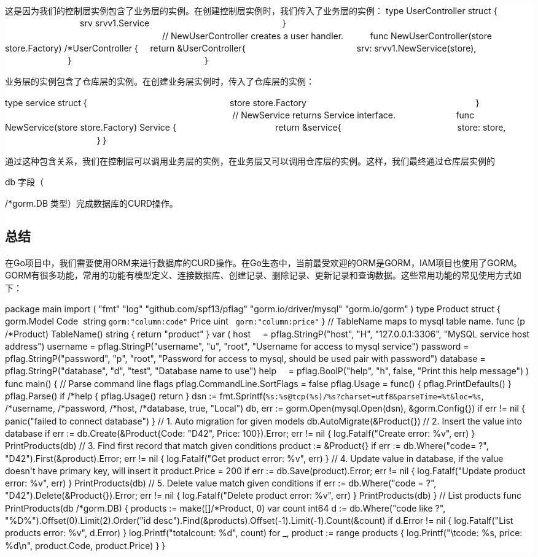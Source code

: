 这是因为我们的控制层实例包含了业务层的实例。在创建控制层实例时，我们传入了业务层的实例：
type UserController struct {                                             srv srvv1.Service                                                       }                                                                                                                                                                        // NewUserController creates a user handler.           func NewUserController(store store.Factory) /*UserController {     return &UserController{                                              srv: srvv1.NewService(store),                                                  }                                                       } 

业务层的实例包含了仓库层的实例。在创建业务层实例时，传入了仓库层的实例：

type service struct {                                                           store store.Factory                                                                      }                                                                                                                    // NewService returns Service interface.                         func NewService(store store.Factory) Service {                                         return &service{                                                store: store,                                                  } }

通过这种包含关系，我们在控制层可以调用业务层的实例，在业务层又可以调用仓库层的实例。这样，我们最终通过仓库层实例的

db
字段（

/*gorm.DB
类型）完成数据库的CURD操作。

## 总结

在Go项目中，我们需要使用ORM来进行数据库的CURD操作。在Go生态中，当前最受欢迎的ORM是GORM，IAM项目也使用了GORM。GORM有很多功能，常用的功能有模型定义、连接数据库、创建记录、删除记录、更新记录和查询数据。这些常用功能的常见使用方式如下：

package main import ( "fmt" "log" "github.com/spf13/pflag" "gorm.io/driver/mysql" "gorm.io/gorm" ) type Product struct { gorm.Model Code  string `gorm:"column:code"` Price uint   `gorm:"column:price"` } // TableName maps to mysql table name. func (p /*Product) TableName() string { return "product" } var ( host     = pflag.StringP("host", "H", "127.0.0.1:3306", "MySQL service host address") username = pflag.StringP("username", "u", "root", "Username for access to mysql service") password = pflag.StringP("password", "p", "root", "Password for access to mysql, should be used pair with password") database = pflag.StringP("database", "d", "test", "Database name to use") help     = pflag.BoolP("help", "h", false, "Print this help message") ) func main() { // Parse command line flags pflag.CommandLine.SortFlags = false pflag.Usage = func() { pflag.PrintDefaults() } pflag.Parse() if /*help { pflag.Usage() return } dsn := fmt.Sprintf(`%s:%s@tcp(%s)/%s?charset=utf8&parseTime=%t&loc=%s`, /*username, /*password, /*host, /*database, true, "Local") db, err := gorm.Open(mysql.Open(dsn), &gorm.Config{}) if err != nil { panic("failed to connect database") } // 1. Auto migration for given models db.AutoMigrate(&Product{}) // 2. Insert the value into database if err := db.Create(&Product{Code: "D42", Price: 100}).Error; err != nil { log.Fatalf("Create error: %v", err) } PrintProducts(db) // 3. Find first record that match given conditions product := &Product{} if err := db.Where("code= ?", "D42").First(&product).Error; err != nil { log.Fatalf("Get product error: %v", err) } // 4. Update value in database, if the value doesn't have primary key, will insert it product.Price = 200 if err := db.Save(product).Error; err != nil { log.Fatalf("Update product error: %v", err) } PrintProducts(db) // 5. Delete value match given conditions if err := db.Where("code = ?", "D42").Delete(&Product{}).Error; err != nil { log.Fatalf("Delete product error: %v", err) } PrintProducts(db) } // List products func PrintProducts(db /*gorm.DB) { products := make([]/*Product, 0) var count int64 d := db.Where("code like ?", "%D%").Offset(0).Limit(2).Order("id desc").Find(&products).Offset(-1).Limit(-1).Count(&count) if d.Error != nil { log.Fatalf("List products error: %v", d.Error) } log.Printf("totalcount: %d", count) for _, product := range products { log.Printf("\tcode: %s, price: %d\n", product.Code, product.Price) } }
